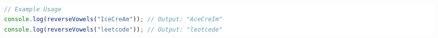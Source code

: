 ```js
// Example Usage
console.log(reverseVowels("IceCreAm")); // Output: "AceCreIm"
console.log(reverseVowels("leetcode")); // Output: "leotcede"
```